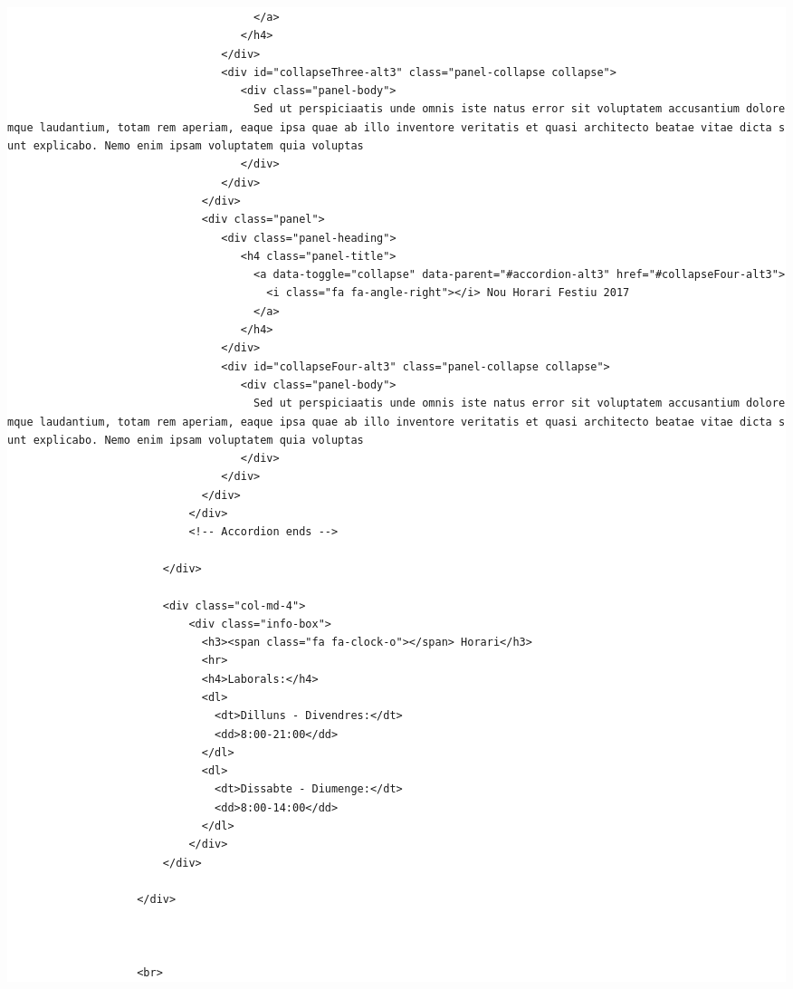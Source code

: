 										  </a>
										</h4>
									 </div>
									 <div id="collapseThree-alt3" class="panel-collapse collapse">
										<div class="panel-body">
										  Sed ut perspiciaatis unde omnis iste natus error sit voluptatem accusantium doloremque laudantium, totam rem aperiam, eaque ipsa quae ab illo inventore veritatis et quasi architecto beatae vitae dicta sunt explicabo. Nemo enim ipsam voluptatem quia voluptas
										</div>
									 </div>
								  </div>
								  <div class="panel">
									 <div class="panel-heading">
										<h4 class="panel-title">
										  <a data-toggle="collapse" data-parent="#accordion-alt3" href="#collapseFour-alt3">
											<i class="fa fa-angle-right"></i> Nou Horari Festiu 2017
										  </a>
										</h4>
									 </div>
									 <div id="collapseFour-alt3" class="panel-collapse collapse">
										<div class="panel-body">
										  Sed ut perspiciaatis unde omnis iste natus error sit voluptatem accusantium doloremque laudantium, totam rem aperiam, eaque ipsa quae ab illo inventore veritatis et quasi architecto beatae vitae dicta sunt explicabo. Nemo enim ipsam voluptatem quia voluptas
										</div>
									 </div>
								  </div>
								</div>
								<!-- Accordion ends -->
								
							</div>
							
							<div class="col-md-4">
								<div class="info-box">
								  <h3><span class="fa fa-clock-o"></span> Horari</h3>
								  <hr>
								  <h4>Laborals:</h4>
								  <dl>
									<dt>Dilluns - Divendres:</dt>
									<dd>8:00-21:00</dd>
								  </dl>
								  <dl>
									<dt>Dissabte - Diumenge:</dt>
									<dd>8:00-14:00</dd>
								  </dl> 								  
								</div>
							</div>
							
						</div>
						
						 						
						 
						<br>
					 
